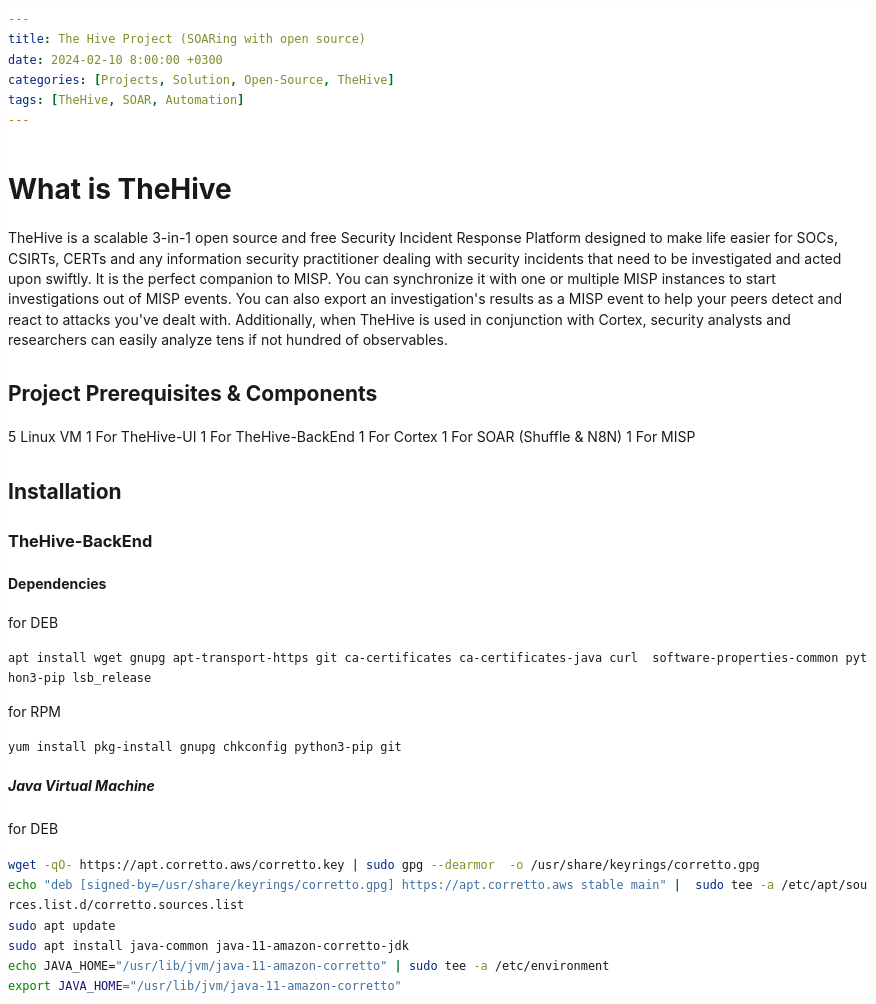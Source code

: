```yaml
---
title: The Hive Project (SOARing with open source)
date: 2024-02-10 8:00:00 +0300
categories: [Projects, Solution, Open-Source, TheHive]
tags: [TheHive, SOAR, Automation]
---
```


# What is TheHive

TheHive is a scalable 3-in-1 open source and free Security Incident Response Platform designed to make life easier for SOCs, CSIRTs, CERTs and any information security practitioner dealing with security incidents that need to be investigated and acted upon swiftly. It is the perfect companion to MISP. You can synchronize it with one or multiple MISP instances to start investigations out of MISP events. You can also export an investigation's results as a MISP event to help your peers detect and react to attacks you've dealt with. Additionally, when TheHive is used in conjunction with Cortex, security analysts and researchers can easily analyze tens if not hundred of observables.

## Project Prerequisites & Components

5 Linux VM
1 For TheHive-UI
1 For TheHive-BackEnd
1 For Cortex
1 For SOAR (Shuffle & N8N)
1 For MISP

## Installation

### TheHive-BackEnd

#### Dependencies

for DEB

```bash
apt install wget gnupg apt-transport-https git ca-certificates ca-certificates-java curl  software-properties-common python3-pip lsb_release
```

for RPM

```bash
yum install pkg-install gnupg chkconfig python3-pip git
```

##### Java Virtual Machine

for DEB

```bash
wget -qO- https://apt.corretto.aws/corretto.key | sudo gpg --dearmor  -o /usr/share/keyrings/corretto.gpg
echo "deb [signed-by=/usr/share/keyrings/corretto.gpg] https://apt.corretto.aws stable main" |  sudo tee -a /etc/apt/sources.list.d/corretto.sources.list
sudo apt update
sudo apt install java-common java-11-amazon-corretto-jdk
echo JAVA_HOME="/usr/lib/jvm/java-11-amazon-corretto" | sudo tee -a /etc/environment 
export JAVA_HOME="/usr/lib/jvm/java-11-amazon-corretto"
```
